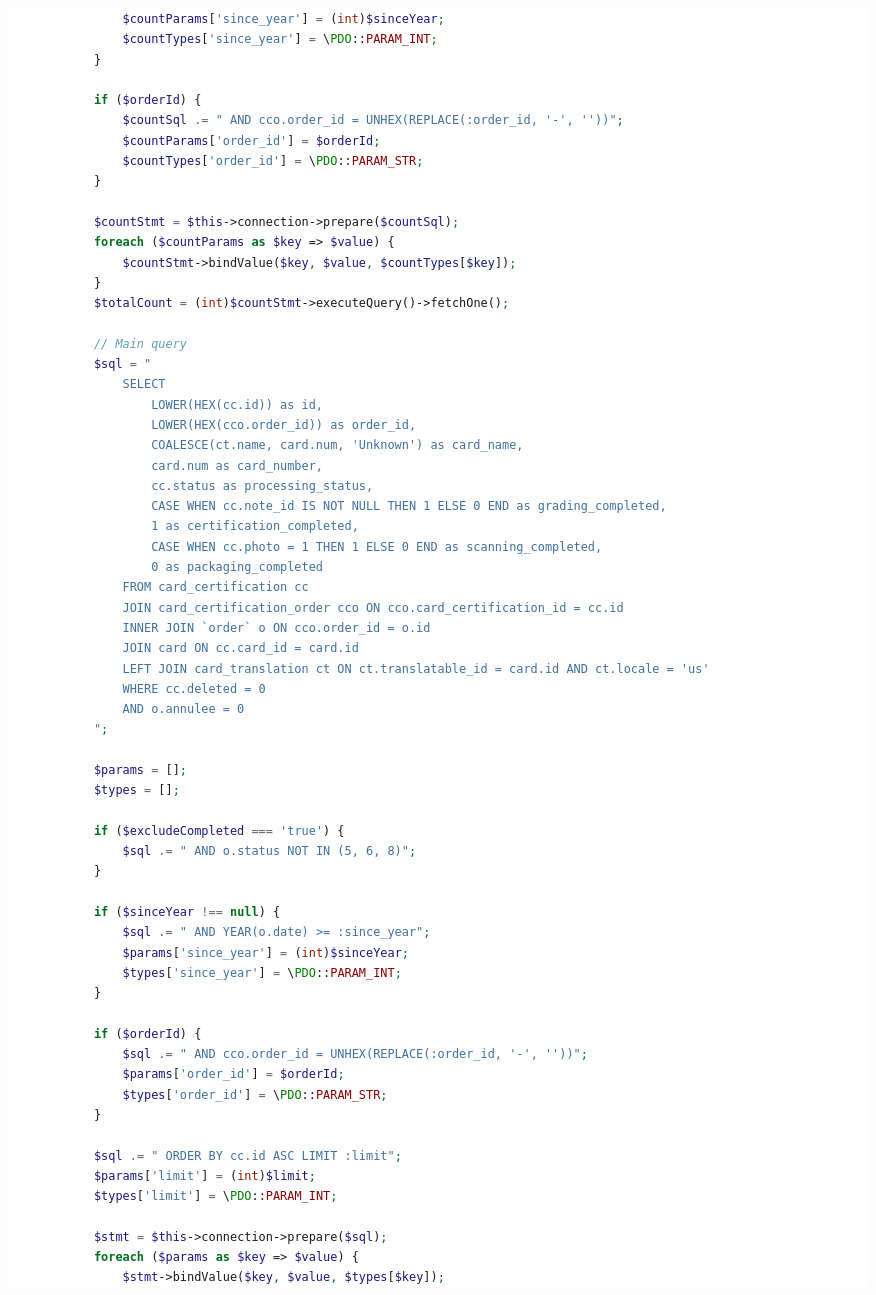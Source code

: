 ```php
                $countParams['since_year'] = (int)$sinceYear;
                $countTypes['since_year'] = \PDO::PARAM_INT;
            }

            if ($orderId) {
                $countSql .= " AND cco.order_id = UNHEX(REPLACE(:order_id, '-', ''))";
                $countParams['order_id'] = $orderId;
                $countTypes['order_id'] = \PDO::PARAM_STR;
            }

            $countStmt = $this->connection->prepare($countSql);
            foreach ($countParams as $key => $value) {
                $countStmt->bindValue($key, $value, $countTypes[$key]);
            }
            $totalCount = (int)$countStmt->executeQuery()->fetchOne();

            // Main query
            $sql = "
                SELECT 
                    LOWER(HEX(cc.id)) as id,
                    LOWER(HEX(cco.order_id)) as order_id,
                    COALESCE(ct.name, card.num, 'Unknown') as card_name,
                    card.num as card_number,
                    cc.status as processing_status,
                    CASE WHEN cc.note_id IS NOT NULL THEN 1 ELSE 0 END as grading_completed,
                    1 as certification_completed,
                    CASE WHEN cc.photo = 1 THEN 1 ELSE 0 END as scanning_completed,
                    0 as packaging_completed
                FROM card_certification cc
                JOIN card_certification_order cco ON cco.card_certification_id = cc.id
                INNER JOIN `order` o ON cco.order_id = o.id
                JOIN card ON cc.card_id = card.id
                LEFT JOIN card_translation ct ON ct.translatable_id = card.id AND ct.locale = 'us'
                WHERE cc.deleted = 0
                AND o.annulee = 0
            ";

            $params = [];
            $types = [];

            if ($excludeCompleted === 'true') {
                $sql .= " AND o.status NOT IN (5, 6, 8)";
            }

            if ($sinceYear !== null) {
                $sql .= " AND YEAR(o.date) >= :since_year";
                $params['since_year'] = (int)$sinceYear;
                $types['since_year'] = \PDO::PARAM_INT;
            }

            if ($orderId) {
                $sql .= " AND cco.order_id = UNHEX(REPLACE(:order_id, '-', ''))";
                $params['order_id'] = $orderId;
                $types['order_id'] = \PDO::PARAM_STR;
            }

            $sql .= " ORDER BY cc.id ASC LIMIT :limit";
            $params['limit'] = (int)$limit;
            $types['limit'] = \PDO::PARAM_INT;

            $stmt = $this->connection->prepare($sql);
            foreach ($params as $key => $value) {
                $stmt->bindValue($key, $value, $types[$key]);
```